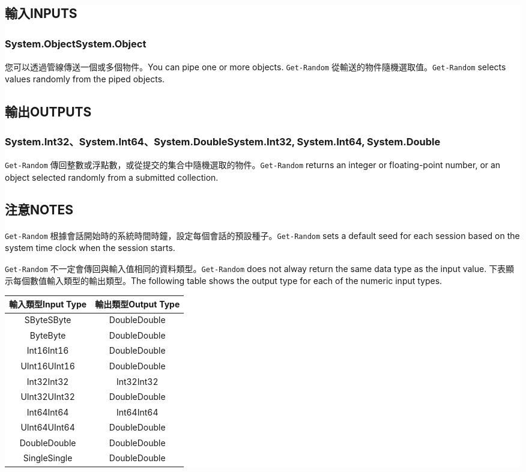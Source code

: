 ## <span data-ttu-id="6a299-184">輸入</span><span class="sxs-lookup"><span data-stu-id="6a299-184">INPUTS</span></span>

### <span data-ttu-id="6a299-185">System.Object</span><span class="sxs-lookup"><span data-stu-id="6a299-185">System.Object</span></span>

<span data-ttu-id="6a299-186">您可以透過管線傳送一個或多個物件。</span><span class="sxs-lookup"><span data-stu-id="6a299-186">You can pipe one or more objects.</span></span> <span data-ttu-id="6a299-187">`Get-Random` 從輸送的物件隨機選取值。</span><span class="sxs-lookup"><span data-stu-id="6a299-187">`Get-Random` selects values randomly from the piped objects.</span></span>

## <span data-ttu-id="6a299-188">輸出</span><span class="sxs-lookup"><span data-stu-id="6a299-188">OUTPUTS</span></span>

### <span data-ttu-id="6a299-189">System.Int32、System.Int64、System.Double</span><span class="sxs-lookup"><span data-stu-id="6a299-189">System.Int32, System.Int64, System.Double</span></span>

<span data-ttu-id="6a299-190">`Get-Random` 傳回整數或浮點數，或從提交的集合中隨機選取的物件。</span><span class="sxs-lookup"><span data-stu-id="6a299-190">`Get-Random` returns an integer or floating-point number, or an object selected randomly from a submitted collection.</span></span>

## <span data-ttu-id="6a299-191">注意</span><span class="sxs-lookup"><span data-stu-id="6a299-191">NOTES</span></span>

<span data-ttu-id="6a299-192">`Get-Random` 根據會話開始時的系統時間時鐘，設定每個會話的預設種子。</span><span class="sxs-lookup"><span data-stu-id="6a299-192">`Get-Random` sets a default seed for each session based on the system time clock when the session starts.</span></span>

<span data-ttu-id="6a299-193">`Get-Random` 不一定會傳回與輸入值相同的資料類型。</span><span class="sxs-lookup"><span data-stu-id="6a299-193">`Get-Random` does not alway return the same data type as the input value.</span></span> <span data-ttu-id="6a299-194">下表顯示每個數值輸入類型的輸出類型。</span><span class="sxs-lookup"><span data-stu-id="6a299-194">The following table shows the output type for each of the numeric input types.</span></span>

| <span data-ttu-id="6a299-195">輸入類型</span><span class="sxs-lookup"><span data-stu-id="6a299-195">Input Type</span></span> | <span data-ttu-id="6a299-196">輸出類型</span><span class="sxs-lookup"><span data-stu-id="6a299-196">Output Type</span></span> |
| :--------: | :---------: |
|   <span data-ttu-id="6a299-197">SByte</span><span class="sxs-lookup"><span data-stu-id="6a299-197">SByte</span></span>    |   <span data-ttu-id="6a299-198">Double</span><span class="sxs-lookup"><span data-stu-id="6a299-198">Double</span></span>    |
|    <span data-ttu-id="6a299-199">Byte</span><span class="sxs-lookup"><span data-stu-id="6a299-199">Byte</span></span>    |   <span data-ttu-id="6a299-200">Double</span><span class="sxs-lookup"><span data-stu-id="6a299-200">Double</span></span>    |
|   <span data-ttu-id="6a299-201">Int16</span><span class="sxs-lookup"><span data-stu-id="6a299-201">Int16</span></span>    |   <span data-ttu-id="6a299-202">Double</span><span class="sxs-lookup"><span data-stu-id="6a299-202">Double</span></span>    |
|   <span data-ttu-id="6a299-203">UInt16</span><span class="sxs-lookup"><span data-stu-id="6a299-203">UInt16</span></span>   |   <span data-ttu-id="6a299-204">Double</span><span class="sxs-lookup"><span data-stu-id="6a299-204">Double</span></span>    |
|   <span data-ttu-id="6a299-205">Int32</span><span class="sxs-lookup"><span data-stu-id="6a299-205">Int32</span></span>    |    <span data-ttu-id="6a299-206">Int32</span><span class="sxs-lookup"><span data-stu-id="6a299-206">Int32</span></span>    |
|   <span data-ttu-id="6a299-207">UInt32</span><span class="sxs-lookup"><span data-stu-id="6a299-207">UInt32</span></span>   |   <span data-ttu-id="6a299-208">Double</span><span class="sxs-lookup"><span data-stu-id="6a299-208">Double</span></span>    |
|   <span data-ttu-id="6a299-209">Int64</span><span class="sxs-lookup"><span data-stu-id="6a299-209">Int64</span></span>    |    <span data-ttu-id="6a299-210">Int64</span><span class="sxs-lookup"><span data-stu-id="6a299-210">Int64</span></span>    |
|   <span data-ttu-id="6a299-211">UInt64</span><span class="sxs-lookup"><span data-stu-id="6a299-211">UInt64</span></span>   |   <span data-ttu-id="6a299-212">Double</span><span class="sxs-lookup"><span data-stu-id="6a299-212">Double</span></span>    |
|   <span data-ttu-id="6a299-213">Double</span><span class="sxs-lookup"><span data-stu-id="6a299-213">Double</span></span>   |   <span data-ttu-id="6a299-214">Double</span><span class="sxs-lookup"><span data-stu-id="6a299-214">Double</span></span>    |
|   <span data-ttu-id="6a299-215">Single</span><span class="sxs-lookup"><span data-stu-id="6a299-215">Single</span></span>   |   <span data-ttu-id="6a299-216">Double</span><span class="sxs-lookup"><span data-stu-id="6a299-216">Double</span></span>    |
